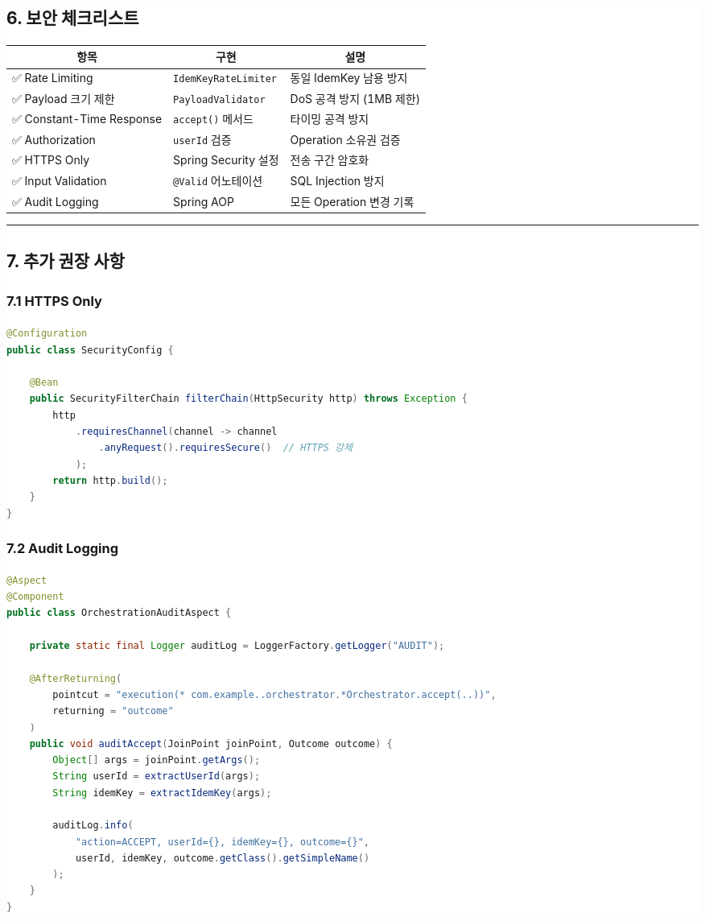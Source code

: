 
## 6. 보안 체크리스트

| 항목 | 구현 | 설명 |
|------|------|------|
| ✅ Rate Limiting | `IdemKeyRateLimiter` | 동일 IdemKey 남용 방지 |
| ✅ Payload 크기 제한 | `PayloadValidator` | DoS 공격 방지 (1MB 제한) |
| ✅ Constant-Time Response | `accept()` 메서드 | 타이밍 공격 방지 |
| ✅ Authorization | `userId` 검증 | Operation 소유권 검증 |
| ✅ HTTPS Only | Spring Security 설정 | 전송 구간 암호화 |
| ✅ Input Validation | `@Valid` 어노테이션 | SQL Injection 방지 |
| ✅ Audit Logging | Spring AOP | 모든 Operation 변경 기록 |

---

## 7. 추가 권장 사항

### 7.1 HTTPS Only

```java
@Configuration
public class SecurityConfig {

    @Bean
    public SecurityFilterChain filterChain(HttpSecurity http) throws Exception {
        http
            .requiresChannel(channel -> channel
                .anyRequest().requiresSecure()  // HTTPS 강제
            );
        return http.build();
    }
}
```

### 7.2 Audit Logging

```java
@Aspect
@Component
public class OrchestrationAuditAspect {

    private static final Logger auditLog = LoggerFactory.getLogger("AUDIT");

    @AfterReturning(
        pointcut = "execution(* com.example..orchestrator.*Orchestrator.accept(..))",
        returning = "outcome"
    )
    public void auditAccept(JoinPoint joinPoint, Outcome outcome) {
        Object[] args = joinPoint.getArgs();
        String userId = extractUserId(args);
        String idemKey = extractIdemKey(args);

        auditLog.info(
            "action=ACCEPT, userId={}, idemKey={}, outcome={}",
            userId, idemKey, outcome.getClass().getSimpleName()
        );
    }
}
```
